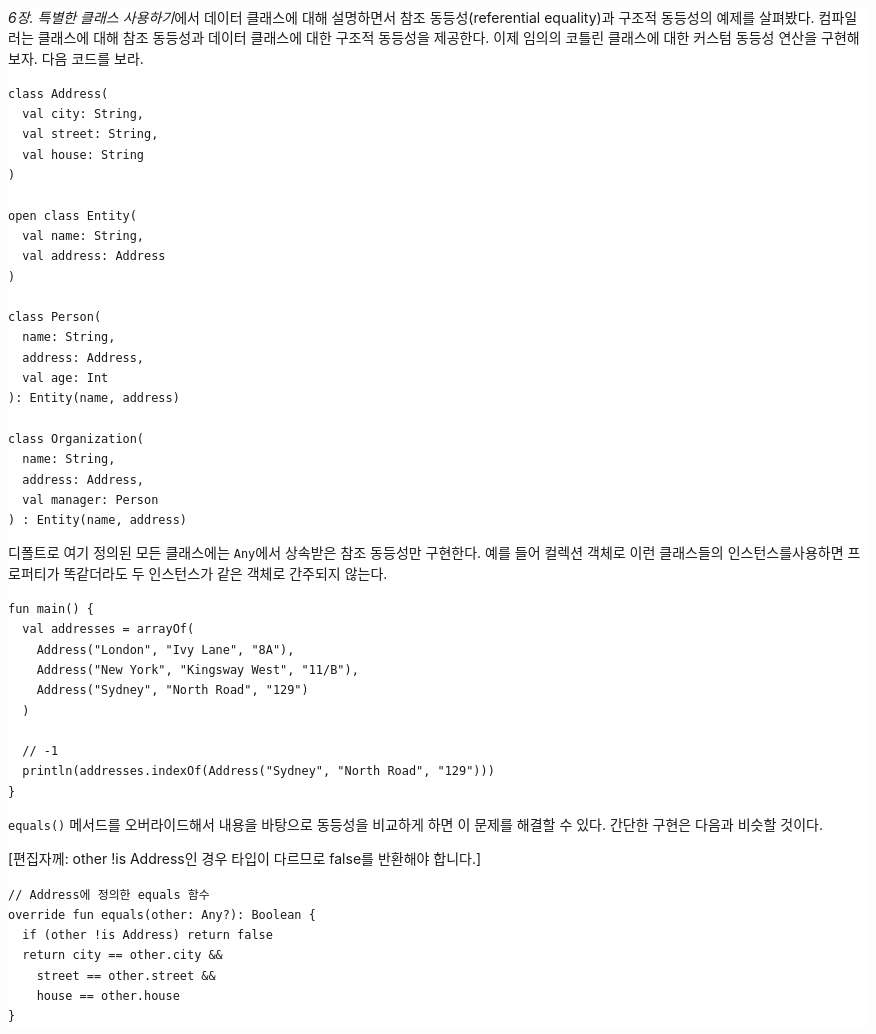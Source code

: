*6장. 특별한 클래스 사용하기*에서 데이터 클래스에 대해 설명하면서 참조 동등성(referential equality)과 구조적 동등성의 예제를 살펴봤다. 컴파일러는 클래스에 대해 참조 동등성과  데이터 클래스에 대한 구조적 동등성을 제공한다. 이제 임의의 코틀린 클래스에 대한 커스텀 동등성 연산을 구현해보자. 다음 코드를 보라.

```
class Address(
  val city: String,
  val street: String,
  val house: String
)
 
open class Entity(
  val name: String,
  val address: Address
)
 
class Person(
  name: String,
  address: Address,
  val age: Int
): Entity(name, address)

class Organization(
  name: String,
  address: Address,
  val manager: Person
) : Entity(name, address)
```

디폴트로 여기 정의된 모든 클래스에는 `Any`에서 상속받은 참조 동등성만 구현한다. 예를 들어 컬렉션 객체로 이런 클래스들의 인스턴스를사용하면 프로퍼티가 똑같더라도 두 인스턴스가 같은 객체로 간주되지 않는다.

```
fun main() {
  val addresses = arrayOf(
    Address("London", "Ivy Lane", "8A"),
    Address("New York", "Kingsway West", "11/B"),
    Address("Sydney", "North Road", "129")
  )
  
  // -1
  println(addresses.indexOf(Address("Sydney", "North Road", "129")))
}
```

`equals()` 메서드를 오버라이드해서 내용을 바탕으로 동등성을 비교하게 하면 이 문제를 해결할 수 있다. 간단한 구현은 다음과 비슷할 것이다.

[편집자께: other !is Address인 경우 타입이 다르므로 false를 반환해야 합니다.]

```
// Address에 정의한 equals 함수
override fun equals(other: Any?): Boolean {
  if (other !is Address) return false
  return city == other.city &&
    street == other.street &&
    house == other.house
}
```


[^enshahar1026]: 옮긴이 - 제공하는 연산의 관점에서 본다면 하위 클래스의 구현이 상위 클래스의 정의를 포함하는 더 많은 기능을 제공하므로 이상하지 않다고 생각할 수도 있지만, 불변성과 가변성을 놓고 생각해보면 상위 클래스에서는 불변 값으로 가정하고 있는 프로퍼티를 하위 클래스에서 마음대로 바꿔쓰게 하므로 문제가 발생할 수 있다. 꼭 필요한 경우가 아니라면 이런 식의 오버라이딩을 피하라.
[enshahar0259]: 참고로 반사성, 대칭성, 추이성을 모두 만족하는 관계를 동치 관계(equivalence relation)이라고 한다
[^enshahar0324]: 옮긴이 - 중간의 `other as Entity`는 `other`를 `Entity` 타입으로 캐스팅하고 문제가 생기면 오류를 발생시킨다.  따라서 컴파일러는 이 구문 뒤부터는 안전하게 `other`를 `Entity` 타입으로 가정할 수 있따. 한편, 혹시라도 여기서 캐스팅 예외가 발생하는 것은 아닌가 걱정하는 독자도 있을 것이다. 하지만, 이 `as` 구문 바로 위에서 이미 `this`와 `other`의 자바 클래스가 같음을 확인했기 때문에 이 부분에서 `ClassCastException`이 발생할 가능성은 없다. 따라서 이런 식의 구문이 `if`문이나 안전한 `as?`문보다 더 짧고 이해하기도 쉽다.
[^enshahar1246]: 옮긴이 - 이런 식으로 인터페이스까지 포함한 상속 그래프의 생성자 초기화 순서를 정의해 사용하는 언어도 있다. 대표적으로 스칼라에는 인터페이스에 해당하는 트레이트(trait)가 있는데, 클래스 선언시 확장한 클래스와 트레이트들을 미리 정해진 규칙을 따라 줄을 세워주는 선형화(linearization)를 통해 생성자 호출 순서를 유일하게 결정해준다.
